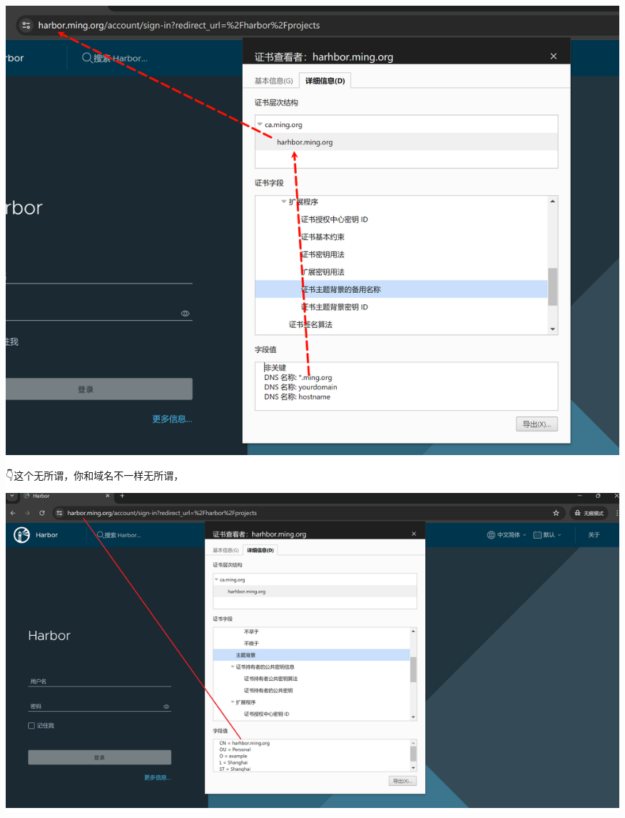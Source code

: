 ![image-20240704171916083](7.Docker私有仓库的安全加密HTTPS实现.assets/image-20240704171916083.png)



👇这个无所谓，你和域名不一样无所谓，

![image-20240704171925508](7.Docker私有仓库的安全加密HTTPS实现.assets/image-20240704171925508.png)
